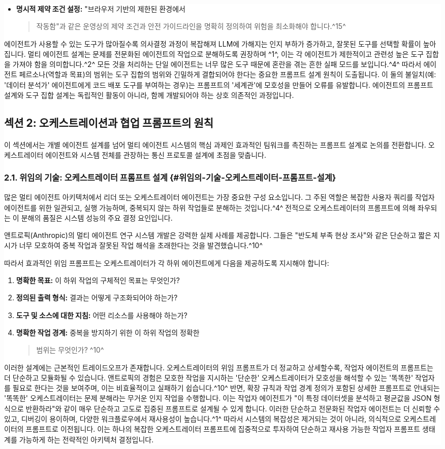 - **명시적 제약 조건 설정:** \"브라우저 기반의 제한된 환경에서
  > 작동함\"과 같은 운영상의 제약 조건과 안전 가이드라인을 명확히
  > 정의하여 위험을 최소화해야 합니다.^15^

에이전트가 사용할 수 있는 도구가 많아질수록 의사결정 과정이 복잡해져
LLM에 가해지는 인지 부하가 증가하고, 잘못된 도구를 선택할 확률이
높아집니다. 멀티 에이전트 설계는 문제를 전문화된 에이전트의 작업으로
분해하도록 권장하며 ^1^, 이는 각 에이전트가 제한적이고 관련성 높은 도구
집합을 가져야 함을 의미합니다.^2^ 모든 것을 처리하는 단일 에이전트는
너무 많은 도구 때문에 혼란을 겪는 흔한 실패 모드를 보입니다.^4^ 따라서
에이전트 페르소나(역할과 목표)의 범위는 도구 집합의 범위와 긴밀하게
결합되어야 한다는 중요한 프롬프트 설계 원칙이 도출됩니다. 이 둘의
불일치(예: \'데이터 분석가\' 에이전트에게 코드 배포 도구를 부여하는
경우)는 프롬프트의 \'세계관\'에 모호성을 만들어 오류를 유발합니다.
에이전트의 프롬프트 설계와 도구 집합 설계는 독립적인 활동이 아니라, 함께
개발되어야 하는 상호 의존적인 과정입니다.

## **섹션 2: 오케스트레이션과 협업 프롬프트의 원칙**

이 섹션에서는 개별 에이전트 설계를 넘어 멀티 에이전트 시스템의 핵심
과제인 효과적인 팀워크를 촉진하는 프롬프트 설계로 논의를 전환합니다.
오케스트레이터 에이전트와 시스템 전체를 관장하는 통신 프로토콜 설계에
초점을 맞춥니다.

### **2.1. 위임의 기술: 오케스트레이터 프롬프트 설계** {#위임의-기술-오케스트레이터-프롬프트-설계}

많은 멀티 에이전트 아키텍처에서 리더 또는 오케스트레이터 에이전트는 가장
중요한 구성 요소입니다. 그 주된 역할은 복잡한 사용자 쿼리를 작업자
에이전트를 위한 일관되고, 실행 가능하며, 중복되지 않는 하위 작업들로
분해하는 것입니다.^4^ 전적으로 오케스트레이터의 프롬프트에 의해 좌우되는
이 분해의 품질은 시스템 성능의 주요 결정 요인입니다.

앤트로픽(Anthropic)의 멀티 에이전트 연구 시스템 개발은 강력한 실제
사례를 제공합니다. 그들은 \"반도체 부족 현상 조사\"와 같은 단순하고 짧은
지시가 너무 모호하여 중복 작업과 잘못된 작업 해석을 초래한다는 것을
발견했습니다.^10^

따라서 효과적인 위임 프롬프트는 오케스트레이터가 각 하위 에이전트에게
다음을 제공하도록 지시해야 합니다:

1.  **명확한 목표:** 이 하위 작업의 구체적인 목표는 무엇인가?

2.  **정의된 출력 형식:** 결과는 어떻게 구조화되어야 하는가?

3.  **도구 및 소스에 대한 지침:** 어떤 리소스를 사용해야 하는가?

4.  **명확한 작업 경계:** 중복을 방지하기 위한 이 하위 작업의 정확한
    > 범위는 무엇인가? ^10^

이러한 설계에는 근본적인 트레이드오프가 존재합니다. 오케스트레이터의
위임 프롬프트가 더 정교하고 상세할수록, 작업자 에이전트의 프롬프트는 더
단순하고 모듈화될 수 있습니다. 앤트로픽의 경험은 모호한 작업을 지시하는
\'단순한\' 오케스트레이터가 모호성을 해석할 수 있는 \'똑똑한\' 작업자를
필요로 한다는 것을 보여주며, 이는 비효율적이고 실패하기 쉽습니다.^10^
반면, 확장 규칙과 작업 경계 정의가 포함된 상세한 프롬프트로 안내되는
\'똑똑한\' 오케스트레이터는 문제 분해라는 무거운 인지 작업을 수행합니다.
이는 작업자 에이전트가 \"이 특정 데이터셋을 분석하고 평균값을 JSON
형식으로 반환하라\"와 같이 매우 단순하고 고도로 집중된 프롬프트로 설계될
수 있게 합니다. 이러한 단순하고 전문화된 작업자 에이전트는 더 신뢰할 수
있고, 디버깅이 용이하며, 다양한 워크플로우에서 재사용성이 높습니다.^1^
따라서 시스템의 복잡성은 제거되는 것이 아니라, 의식적으로
오케스트레이터의 프롬프트로 이전됩니다. 이는 하나의 복잡한
오케스트레이터 프롬프트에 집중적으로 투자하여 단순하고 재사용 가능한
작업자 프롬프트 생태계를 가능하게 하는 전략적인 아키텍처 결정입니다.
